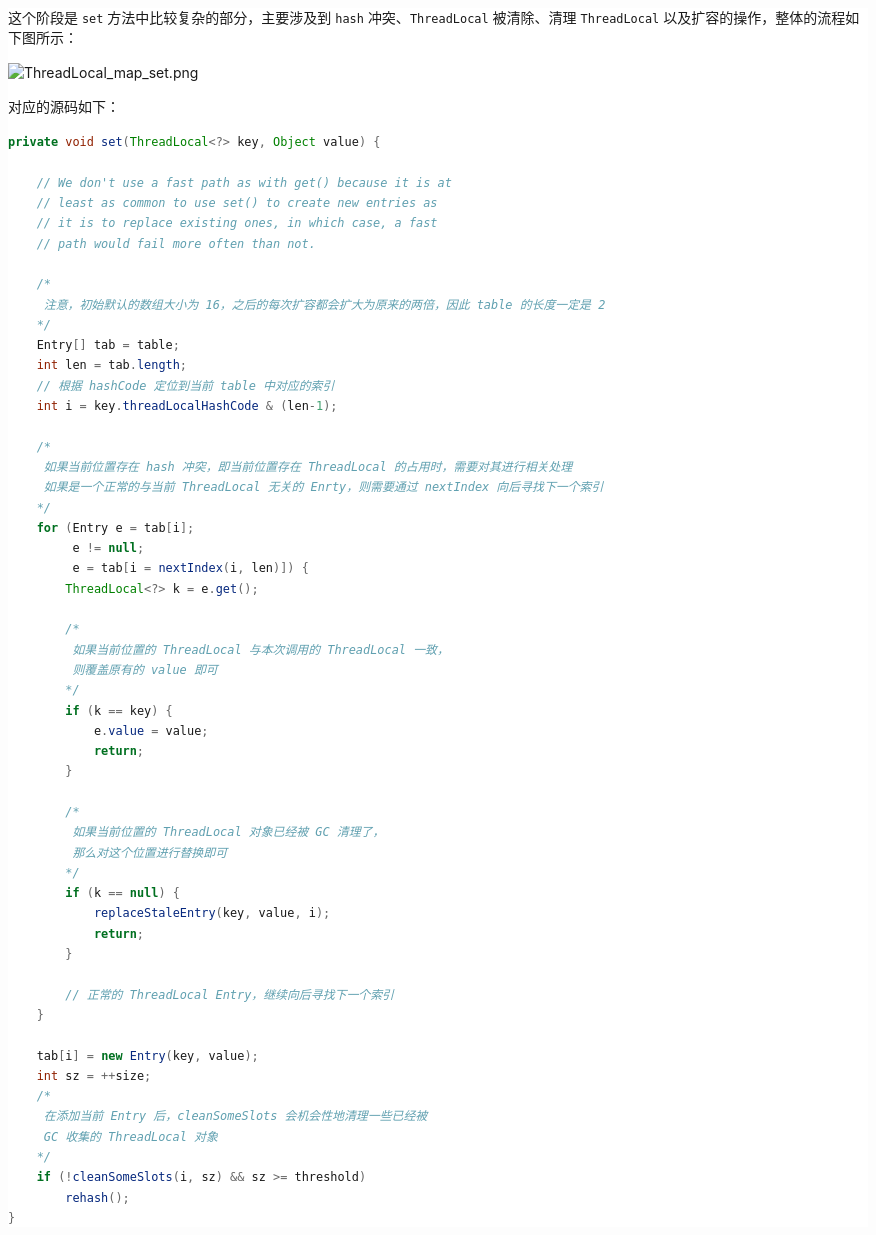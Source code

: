    这个阶段是 `set` 方法中比较复杂的部分，主要涉及到 `hash` 冲突、`ThreadLocal` 被清除、清理 `ThreadLocal` 以及扩容的操作，整体的流程如下图所示：

   ![ThreadLocal_map_set.png](https://s2.loli.net/2025/03/11/sEpXGVLI5bKBMDS.png)

   对应的源码如下：

   ``` java
   private void set(ThreadLocal<?> key, Object value) {
   
       // We don't use a fast path as with get() because it is at
       // least as common to use set() to create new entries as
       // it is to replace existing ones, in which case, a fast
       // path would fail more often than not.
   
       /*
       	注意，初始默认的数组大小为 16，之后的每次扩容都会扩大为原来的两倍，因此 table 的长度一定是 2 
       */
       Entry[] tab = table;
       int len = tab.length;
       // 根据 hashCode 定位到当前 table 中对应的索引
       int i = key.threadLocalHashCode & (len-1);
   
       /*
       	如果当前位置存在 hash 冲突，即当前位置存在 ThreadLocal 的占用时，需要对其进行相关处理
       	如果是一个正常的与当前 ThreadLocal 无关的 Enrty，则需要通过 nextIndex 向后寻找下一个索引
       */
       for (Entry e = tab[i];
            e != null;
            e = tab[i = nextIndex(i, len)]) {
           ThreadLocal<?> k = e.get();
   
           /*
           	如果当前位置的 ThreadLocal 与本次调用的 ThreadLocal 一致，
           	则覆盖原有的 value 即可
           */
           if (k == key) {
               e.value = value;
               return;
           }
   
           /*
           	如果当前位置的 ThreadLocal 对象已经被 GC 清理了，
           	那么对这个位置进行替换即可
           */
           if (k == null) {
               replaceStaleEntry(key, value, i);
               return;
           }
           
           // 正常的 ThreadLocal Entry，继续向后寻找下一个索引
       }
   
       tab[i] = new Entry(key, value);
       int sz = ++size;
       /*
       	在添加当前 Entry 后，cleanSomeSlots 会机会性地清理一些已经被 
       	GC 收集的 ThreadLocal 对象
       */
       if (!cleanSomeSlots(i, sz) && sz >= threshold)
           rehash();
   }
   ```
